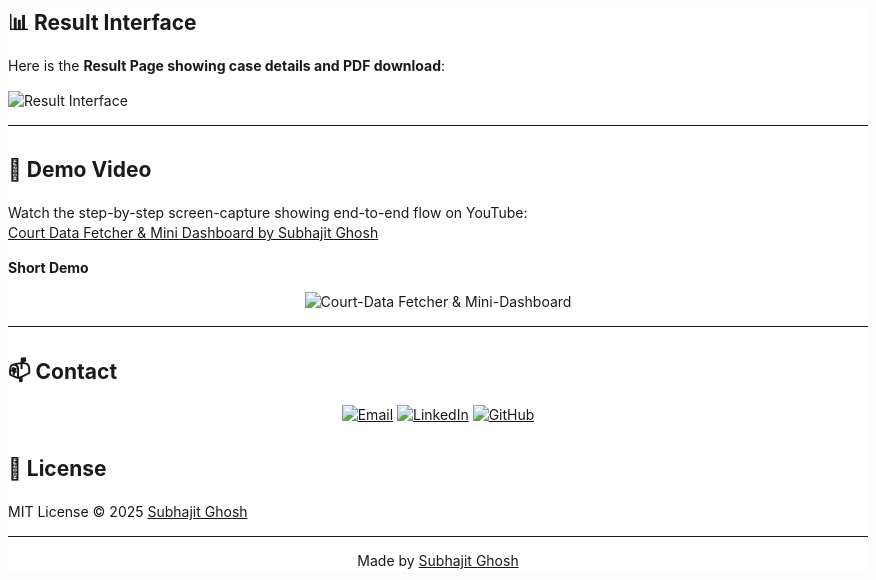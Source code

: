 ## 📊 Result Interface

Here is the **Result Page showing case details and PDF download**:

![Result Interface](court_data_fetcher/static/images/ui_result.png)

---

## 🎥 Demo Video

Watch the step-by-step screen-capture showing end-to-end flow on YouTube:  
[Court Data Fetcher & Mini Dashboard by Subhajit Ghosh](https://youtu.be/v_utOk5ip4Y)

**Short Demo**
<p align="center">
  <img src="court_data_fetcher/static/images/Court-Data Fetcher & Mini-Dashboard.gif" alt="Court-Data Fetcher & Mini-Dashboard" width="80%">
</p>


---

## 📫 Contact

<div align="center">

[![Email](https://img.shields.io/badge/Email-subhajitghosh7590%40gmail.com-red?style=flat&logo=gmail)](mailto:subhajitghosh7590@gmail.com)
[![LinkedIn](https://img.shields.io/badge/LinkedIn-Subhajit_Ghosh-blue?style=flat&logo=linkedin)](https://www.linkedin.com/in/subhajit-ghosh-75s90g/)
[![GitHub](https://img.shields.io/badge/GitHub-Subhajit75-black?style=flat&logo=github)](https://github.com/Subhajit75)

</div>

## 📜 License

MIT License © 2025 [Subhajit Ghosh](https://www.linkedin.com/in/subhajit-ghosh-75s90g/)

---

<div align="center">
  
Made by [Subhajit Ghosh](https://www.linkedin.com/in/subhajit-ghosh-75s90g/)  

</div>




